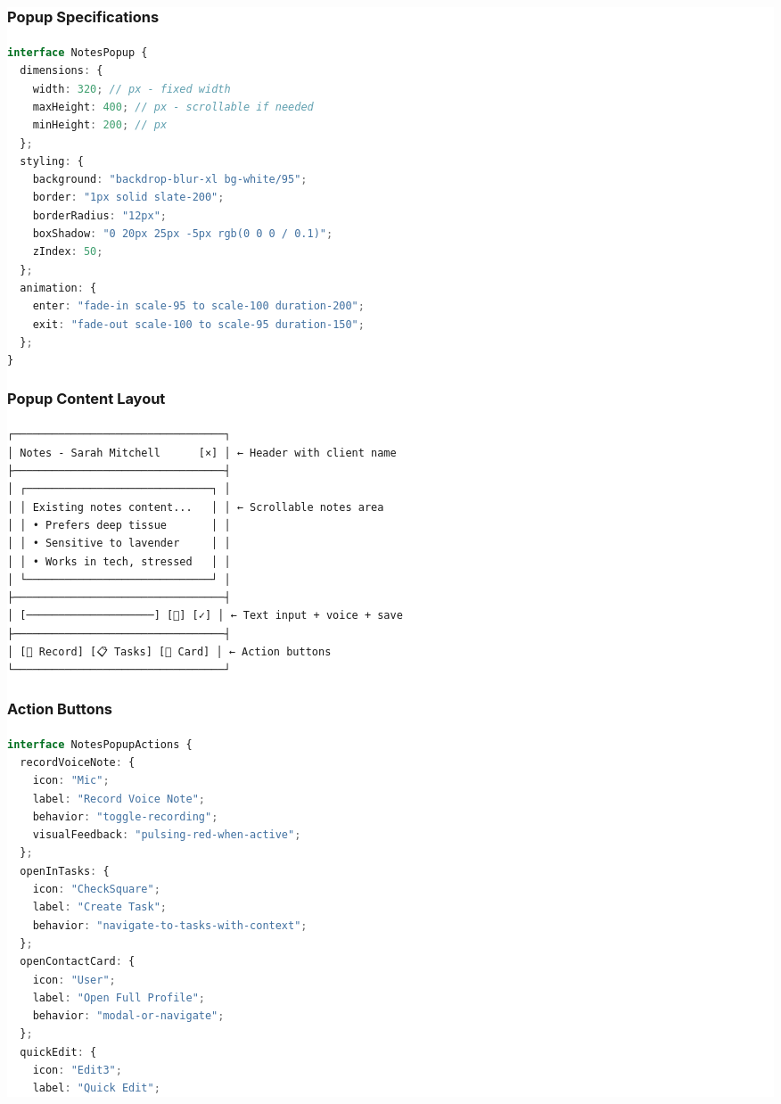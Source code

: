 ### **Popup Specifications**

```typescript
interface NotesPopup {
  dimensions: {
    width: 320; // px - fixed width
    maxHeight: 400; // px - scrollable if needed
    minHeight: 200; // px
  };
  styling: {
    background: "backdrop-blur-xl bg-white/95";
    border: "1px solid slate-200";
    borderRadius: "12px";
    boxShadow: "0 20px 25px -5px rgb(0 0 0 / 0.1)";
    zIndex: 50;
  };
  animation: {
    enter: "fade-in scale-95 to scale-100 duration-200";
    exit: "fade-out scale-100 to scale-95 duration-150";
  };
}
```

### **Popup Content Layout**

```txt
┌─────────────────────────────────┐
│ Notes - Sarah Mitchell      [×] │ ← Header with client name
├─────────────────────────────────┤
│ ┌─────────────────────────────┐ │
│ │ Existing notes content...   │ │ ← Scrollable notes area
│ │ • Prefers deep tissue       │ │
│ │ • Sensitive to lavender     │ │
│ │ • Works in tech, stressed   │ │
│ └─────────────────────────────┘ │
├─────────────────────────────────┤
│ [────────────────────] [🎤] [✓] │ ← Text input + voice + save
├─────────────────────────────────┤
│ [🎤 Record] [📋 Tasks] [👤 Card] │ ← Action buttons
└─────────────────────────────────┘
```

### **Action Buttons**

```typescript
interface NotesPopupActions {
  recordVoiceNote: {
    icon: "Mic";
    label: "Record Voice Note";
    behavior: "toggle-recording";
    visualFeedback: "pulsing-red-when-active";
  };
  openInTasks: {
    icon: "CheckSquare";
    label: "Create Task";
    behavior: "navigate-to-tasks-with-context";
  };
  openContactCard: {
    icon: "User";
    label: "Open Full Profile";
    behavior: "modal-or-navigate";
  };
  quickEdit: {
    icon: "Edit3";
    label: "Quick Edit";
```